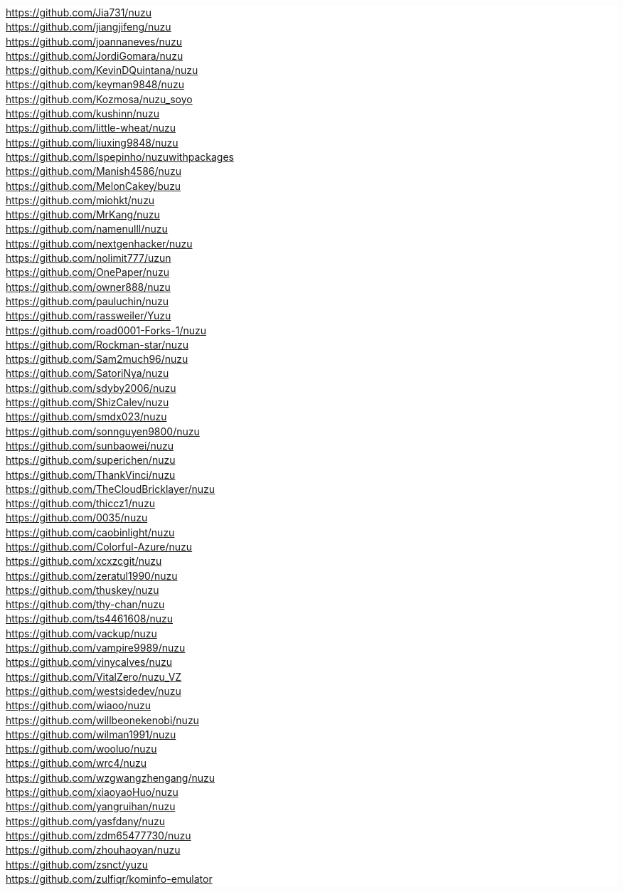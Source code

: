 https://github.com/Jia731/nuzu  
https://github.com/jiangjifeng/nuzu  
https://github.com/joannaneves/nuzu  
https://github.com/JordiGomara/nuzu  
https://github.com/KevinDQuintana/nuzu  
https://github.com/keyman9848/nuzu  
https://github.com/Kozmosa/nuzu_soyo  
https://github.com/kushinn/nuzu  
https://github.com/little-wheat/nuzu  
https://github.com/liuxing9848/nuzu  
https://github.com/lspepinho/nuzuwithpackages  
https://github.com/Manish4586/nuzu  
https://github.com/MelonCakey/buzu  
https://github.com/miohkt/nuzu  
https://github.com/MrKang/nuzu  
https://github.com/namenulll/nuzu  
https://github.com/nextgenhacker/nuzu  
https://github.com/nolimit777/uzun  
https://github.com/OnePaper/nuzu  
https://github.com/owner888/nuzu  
https://github.com/pauluchin/nuzu  
https://github.com/rassweiler/Yuzu  
https://github.com/road0001-Forks-1/nuzu  
https://github.com/Rockman-star/nuzu  
https://github.com/Sam2much96/nuzu  
https://github.com/SatoriNya/nuzu  
https://github.com/sdyby2006/nuzu  
https://github.com/ShizCalev/nuzu  
https://github.com/smdx023/nuzu  
https://github.com/sonnguyen9800/nuzu  
https://github.com/sunbaowei/nuzu  
https://github.com/superichen/nuzu  
https://github.com/ThankVinci/nuzu  
https://github.com/TheCloudBricklayer/nuzu  
https://github.com/thiccz1/nuzu  
https://github.com/0035/nuzu  
https://github.com/caobinlight/nuzu  
https://github.com/Colorful-Azure/nuzu  
https://github.com/xcxzcgit/nuzu  
https://github.com/zeratul1990/nuzu  
https://github.com/thuskey/nuzu  
https://github.com/thy-chan/nuzu  
https://github.com/ts4461608/nuzu  
https://github.com/vackup/nuzu  
https://github.com/vampire9989/nuzu  
https://github.com/vinycalves/nuzu  
https://github.com/VitalZero/nuzu_VZ  
https://github.com/westsidedev/nuzu  
https://github.com/wiaoo/nuzu  
https://github.com/willbeonekenobi/nuzu  
https://github.com/wilman1991/nuzu  
https://github.com/wooluo/nuzu  
https://github.com/wrc4/nuzu  
https://github.com/wzgwangzhengang/nuzu  
https://github.com/xiaoyaoHuo/nuzu  
https://github.com/yangruihan/nuzu  
https://github.com/yasfdany/nuzu  
https://github.com/zdm65477730/nuzu  
https://github.com/zhouhaoyan/nuzu  
https://github.com/zsnct/yuzu  
https://github.com/zulfiqr/kominfo-emulator  
  